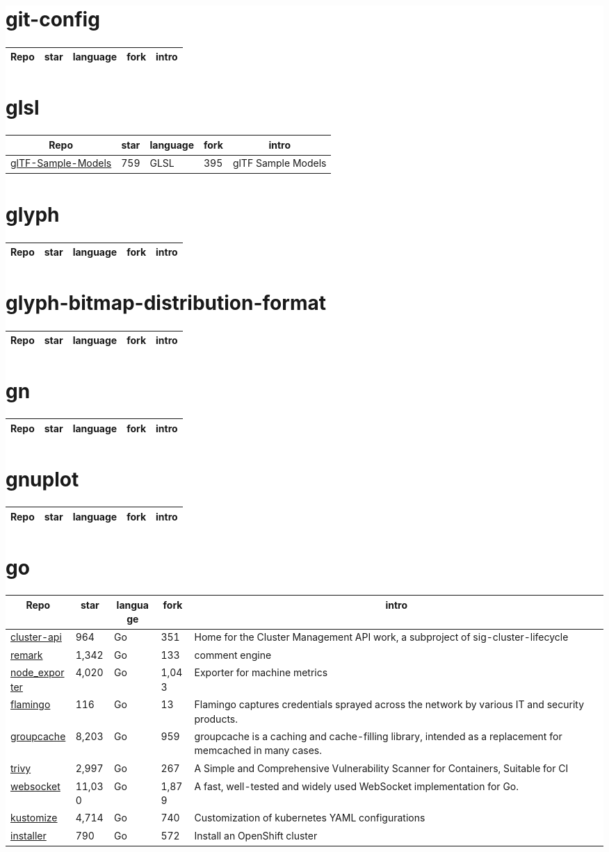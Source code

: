 
# git-config

Repo|star|language|fork|intro
-|-|-|-|-



# glsl

Repo|star|language|fork|intro
-|-|-|-|-
[glTF-Sample-Models](https://github.com/KhronosGroup/glTF-Sample-Models)|759|GLSL|395|glTF Sample Models


# glyph

Repo|star|language|fork|intro
-|-|-|-|-



# glyph-bitmap-distribution-format

Repo|star|language|fork|intro
-|-|-|-|-



# gn

Repo|star|language|fork|intro
-|-|-|-|-



# gnuplot

Repo|star|language|fork|intro
-|-|-|-|-



# go

Repo|star|language|fork|intro
-|-|-|-|-
[cluster-api](https://github.com/kubernetes-sigs/cluster-api)|964|Go|351|Home for the Cluster Management API work, a subproject of sig-cluster-lifecycle
[remark](https://github.com/umputun/remark)|1,342|Go|133|comment engine
[node_exporter](https://github.com/prometheus/node_exporter)|4,020|Go|1,043|Exporter for machine metrics
[flamingo](https://github.com/atredispartners/flamingo)|116|Go|13|Flamingo captures credentials sprayed across the network by various IT and security products.
[groupcache](https://github.com/golang/groupcache)|8,203|Go|959|groupcache is a caching and cache-filling library, intended as a replacement for memcached in many cases.
[trivy](https://github.com/aquasecurity/trivy)|2,997|Go|267|A Simple and Comprehensive Vulnerability Scanner for Containers, Suitable for CI
[websocket](https://github.com/gorilla/websocket)|11,030|Go|1,879|A fast, well-tested and widely used WebSocket implementation for Go.
[kustomize](https://github.com/kubernetes-sigs/kustomize)|4,714|Go|740|Customization of kubernetes YAML configurations
[installer](https://github.com/openshift/installer)|790|Go|572|Install an OpenShift cluster